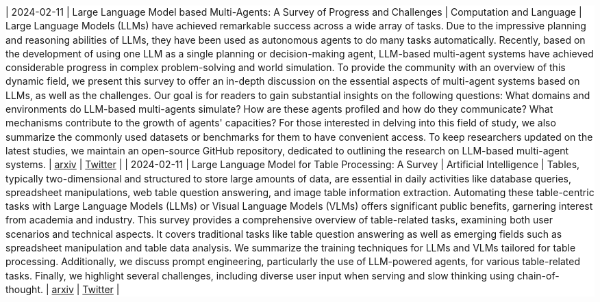 | 2024-02-11 | Large Language Model based Multi-Agents: A Survey of Progress and Challenges                                                               | Computation and Language                     | Large Language Models (LLMs) have achieved remarkable success across a wide array of tasks. Due to the impressive planning and reasoning abilities of LLMs, they have been used as autonomous agents to do many tasks automatically. Recently, based on the development of using one LLM as a single planning or decision-making agent, LLM-based multi-agent systems have achieved considerable progress in complex problem-solving and world simulation. To provide the community with an overview of this dynamic field, we present this survey to offer an in-depth discussion on the essential aspects of multi-agent systems based on LLMs, as well as the challenges. Our goal is for readers to gain substantial insights on the following questions: What domains and environments do LLM-based multi-agents simulate? How are these agents profiled and how do they communicate? What mechanisms contribute to the growth of agents' capacities? For those interested in delving into this field of study, we also summarize the commonly used datasets or benchmarks for them to have convenient access. To keep researchers updated on the latest studies, we maintain an open-source GitHub repository, dedicated to outlining the research on LLM-based multi-agent systems.                                                                                                                                                                                                                                                                                                                                                                                                                                                                                                                                                                                                                                                                                                    | [arxiv](https://arxiv.org/pdf/2402.01680)   | [Twitter](https://x.com/omarsar0/status/1754710117734375429?s=20)        |
| 2024-02-11 | Large Language Model for Table Processing: A Survey                                                                                        | Artificial Intelligence                      | Tables, typically two-dimensional and structured to store large amounts of data, are essential in daily activities like database queries, spreadsheet manipulations, web table question answering, and image table information extraction. Automating these table-centric tasks with Large Language Models (LLMs) or Visual Language Models (VLMs) offers significant public benefits, garnering interest from academia and industry. This survey provides a comprehensive overview of table-related tasks, examining both user scenarios and technical aspects. It covers traditional tasks like table question answering as well as emerging fields such as spreadsheet manipulation and table data analysis. We summarize the training techniques for LLMs and VLMs tailored for table processing. Additionally, we discuss prompt engineering, particularly the use of LLM-powered agents, for various table-related tasks. Finally, we highlight several challenges, including diverse user input when serving and slow thinking using chain-of-thought.                                                                                                                                                                                                                                                                                                                                                                                                                                                                                                                                                                                                                                                                                                                                                                                                                                                                                                                                 | [arxiv](https://arxiv.org/pdf/2402.05121)   | [Twitter](https://x.com/omarsar0/status/1755789530710339788?s=20)        |